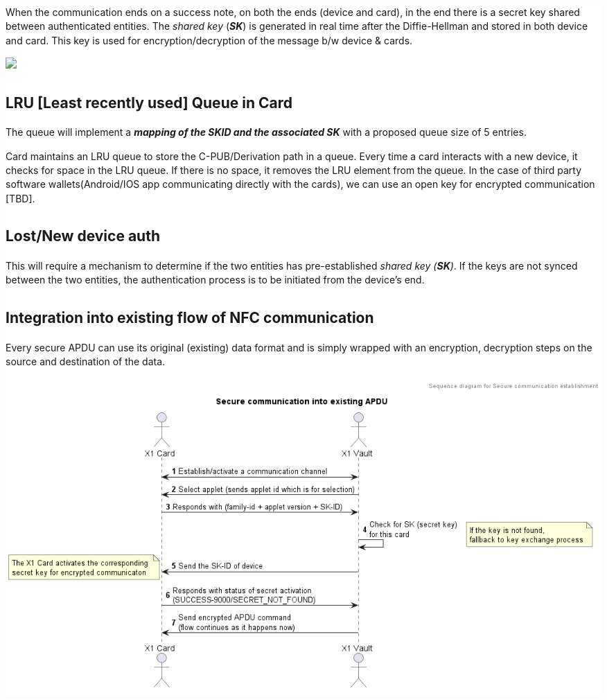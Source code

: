   

When the communication ends on a success note, on both the ends (device and card), in the end there is a secret key shared between authenticated entities. The _shared key_ (**_SK_**) is generated in real time after the Diffie-Hellman and stored in both device and card. This key is used for encryption/decryption of the message b/w device & cards.

![](https://t37308523.p.clickup-attachments.com/t37308523/f738463c-1f17-4d83-85ec-abd0d49b9cf2/image.png)

LRU \[Least recently used\] Queue in Card
-----------------------------------------

The queue will implement a **_mapping of the SKID and the associated SK_** with a proposed queue size of 5 entries.

Card maintains an LRU queue to store the C-PUB/Derivation path in a queue. Every time a card interacts with a new device, it checks for space in the LRU queue. If there is no space, it removes the LRU element from the queue. In the case of third party software wallets(Android/IOS app communicating directly with the cards), we can use an open key for encrypted communication \[TBD\].

  

Lost/New device auth
--------------------

This will require a mechanism to determine if the two entities has pre-established _shared key (_**_SK_**_)_. If the keys are not synced between the two entities, the authentication process is to be initiated from the device’s end.

Integration into existing flow of NFC communication
---------------------------------------------------

Every secure APDU can use its original (existing) data format and is simply wrapped with an encryption, decryption steps on the source and destination of the data.

![](./assets/secure-nfc-exchange.png)

